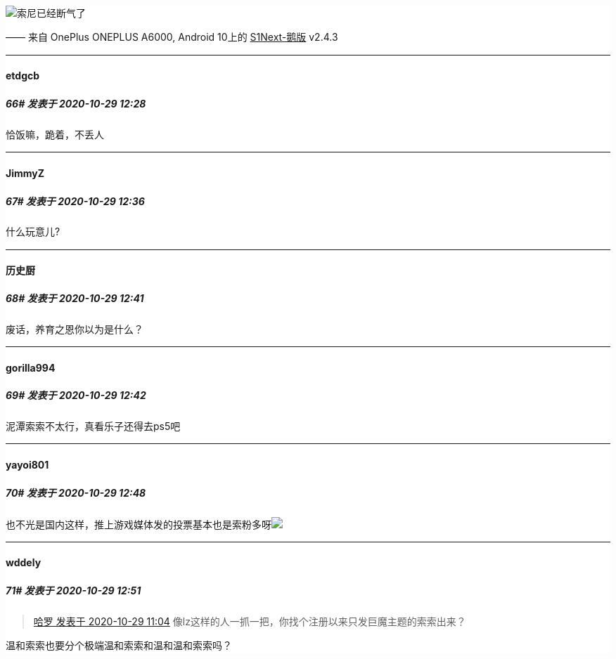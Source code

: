 
<img src="https://static.saraba1st.com/image/smiley/face2017/065.png" referrerpolicy="no-referrer">索尼已经断气了

—— 来自 OnePlus ONEPLUS A6000, Android 10上的 [S1Next-鹅版](https://github.com/ykrank/S1-Next/releases) v2.4.3


-----

####  etdgcb  
##### 66#       发表于 2020-10-29 12:28


恰饭嘛，跪着，不丢人


-----

####  JimmyZ  
##### 67#       发表于 2020-10-29 12:36


什么玩意儿?


-----

####  历史厨  
##### 68#       发表于 2020-10-29 12:41


废话，养育之恩你以为是什么？


-----

####  gorilla994  
##### 69#       发表于 2020-10-29 12:42


泥潭索索不太行，真看乐子还得去ps5吧


-----

####  yayoi801  
##### 70#       发表于 2020-10-29 12:48


也不光是国内这样，推上游戏媒体发的投票基本也是索粉多呀<img src="https://p.sda1.dev/0/0d666050e291ab8f3d9701c55d3092fe/IMG_CMP_99778593.jpeg" referrerpolicy="no-referrer">


-----

####  wddely  
##### 71#       发表于 2020-10-29 12:51


<blockquote><a href="httphttps://bbs.saraba1st.com/2b/forum.php?mod=redirect&amp;goto=findpost&amp;pid=49214084&amp;ptid=1967707" target="_blank">哈罗 发表于 2020-10-29 11:04</a>
像lz这样的人一抓一把，你找个注册以来只发巨魔主题的索索出来？</blockquote>
温和索索也要分个极端温和索索和温和温和索索吗？
